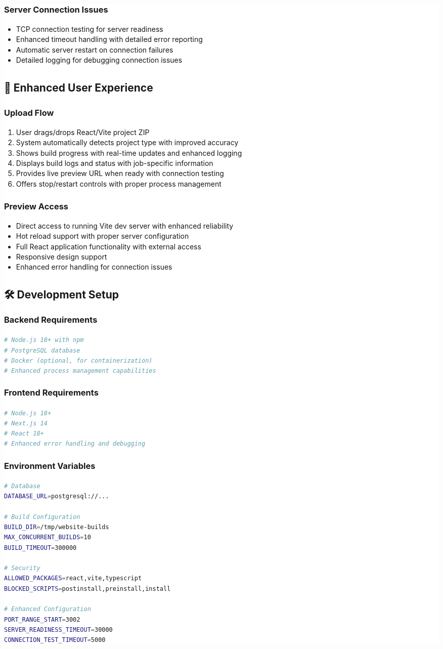 ### **Server Connection Issues**
- TCP connection testing for server readiness
- Enhanced timeout handling with detailed error reporting
- Automatic server restart on connection failures
- Detailed logging for debugging connection issues

## 🎯 **Enhanced User Experience**

### **Upload Flow**
1. User drags/drops React/Vite project ZIP
2. System automatically detects project type with improved accuracy
3. Shows build progress with real-time updates and enhanced logging
4. Displays build logs and status with job-specific information
5. Provides live preview URL when ready with connection testing
6. Offers stop/restart controls with proper process management

### **Preview Access**
- Direct access to running Vite dev server with enhanced reliability
- Hot reload support with proper server configuration
- Full React application functionality with external access
- Responsive design support
- Enhanced error handling for connection issues

## 🛠️ **Development Setup**

### **Backend Requirements**
```bash
# Node.js 18+ with npm
# PostgreSQL database
# Docker (optional, for containerization)
# Enhanced process management capabilities
```

### **Frontend Requirements**
```bash
# Node.js 18+
# Next.js 14
# React 18+
# Enhanced error handling and debugging
```

### **Environment Variables**
```bash
# Database
DATABASE_URL=postgresql://...

# Build Configuration
BUILD_DIR=/tmp/website-builds
MAX_CONCURRENT_BUILDS=10
BUILD_TIMEOUT=300000

# Security
ALLOWED_PACKAGES=react,vite,typescript
BLOCKED_SCRIPTS=postinstall,preinstall,install

# Enhanced Configuration
PORT_RANGE_START=3002
SERVER_READINESS_TIMEOUT=30000
CONNECTION_TEST_TIMEOUT=5000
```
